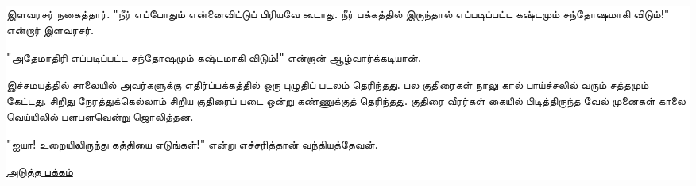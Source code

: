 இளவரசர் நகைத்தார். "நீர் எப்போதும் என்னைவிட்டுப் பிரியவே கூடாது. நீர் பக்கத்தில் இருந்தால் எப்படிப்பட்ட கஷ்டமும் சந்தோஷமாகி விடும்!" என்றார் இளவரசர்.

"அதேமாதிரி எப்படிப்பட்ட சந்தோஷமும் கஷ்டமாகி விடும்!" என்றான் ஆழ்வார்க்கடியான்.

இச்சமயத்தில் சாலையில் அவர்களுக்கு எதிர்ப்பக்கத்தில் ஒரு புழுதிப் படலம் தெரிந்தது. பல குதிரைகள் நாலு கால் பாய்ச்சலில் வரும் சத்தமும் கேட்டது. சிறிது நேரத்துக்கெல்லாம் சிறிய குதிரைப் படை ஒன்று கண்ணுக்குத் தெரிந்தது. குதிரை வீரர்கள் கையில் பிடித்திருந்த வேல் முனைகள் காலை வெய்யிலில் பளபளவென்று ஜொலித்தன.

"ஐயா! உறையிலிருந்து கத்தியை எடுங்கள்!" என்று எச்சரித்தான் வந்தியத்தேவன்.

[அடுத்த பக்கம்](ponniyin_selvan_104)